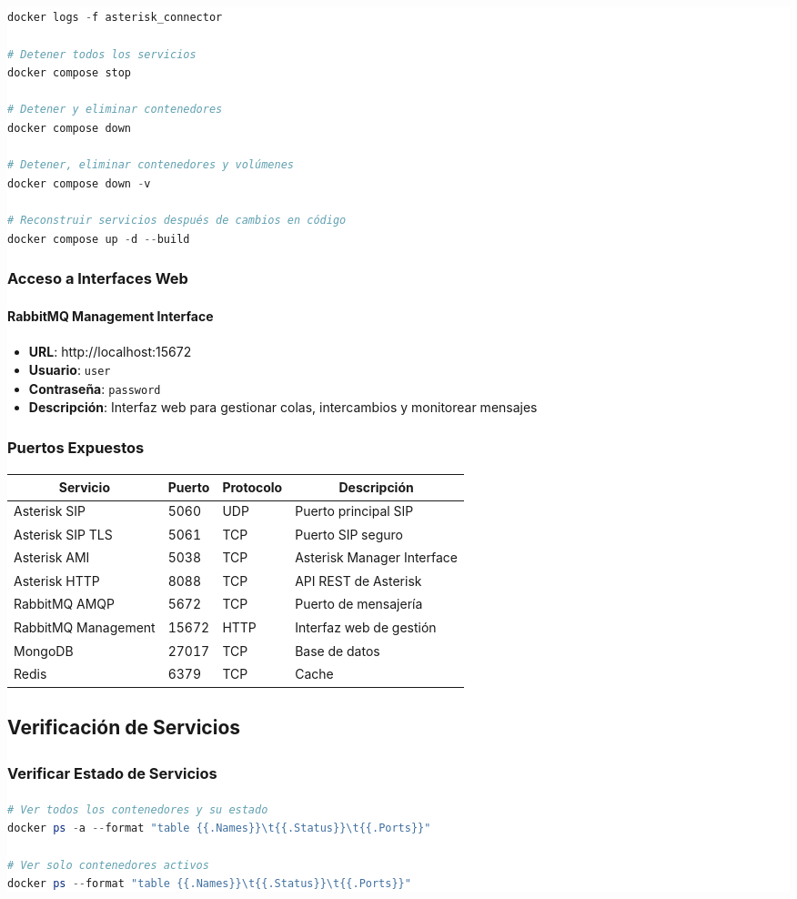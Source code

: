 ```powershell
docker logs -f asterisk_connector

# Detener todos los servicios
docker compose stop

# Detener y eliminar contenedores
docker compose down

# Detener, eliminar contenedores y volúmenes
docker compose down -v

# Reconstruir servicios después de cambios en código
docker compose up -d --build
```

### Acceso a Interfaces Web

#### RabbitMQ Management Interface
- **URL**: http://localhost:15672
- **Usuario**: `user`
- **Contraseña**: `password`
- **Descripción**: Interfaz web para gestionar colas, intercambios y monitorear mensajes

### Puertos Expuestos

| Servicio | Puerto | Protocolo | Descripción |
|----------|--------|-----------|-------------|
| Asterisk SIP | 5060 | UDP | Puerto principal SIP |
| Asterisk SIP TLS | 5061 | TCP | Puerto SIP seguro |
| Asterisk AMI | 5038 | TCP | Asterisk Manager Interface |
| Asterisk HTTP | 8088 | TCP | API REST de Asterisk |
| RabbitMQ AMQP | 5672 | TCP | Puerto de mensajería |
| RabbitMQ Management | 15672 | HTTP | Interfaz web de gestión |
| MongoDB | 27017 | TCP | Base de datos |
| Redis | 6379 | TCP | Cache |

## Verificación de Servicios

### Verificar Estado de Servicios

```powershell
# Ver todos los contenedores y su estado
docker ps -a --format "table {{.Names}}\t{{.Status}}\t{{.Ports}}"

# Ver solo contenedores activos
docker ps --format "table {{.Names}}\t{{.Status}}\t{{.Ports}}"
```
